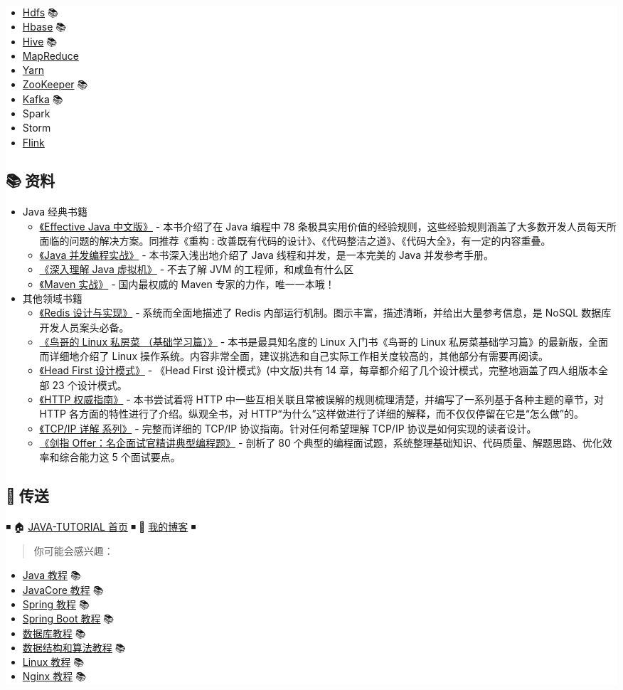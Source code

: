 - [Hdfs](https://dunwu.github.io/bigdata-tutorial/hdfs) 📚
- [Hbase](https://dunwu.github.io/bigdata-tutorial/hbase) 📚
- [Hive](https://dunwu.github.io/bigdata-tutorial/hive) 📚
- [MapReduce](https://dunwu.github.io/bigdata-tutorial/mapreduce)
- [Yarn](https://dunwu.github.io/bigdata-tutorial/yarn)
- [ZooKeeper](https://dunwu.github.io/bigdata-tutorial/zookeeper) 📚
- [Kafka](https://dunwu.github.io/bigdata-tutorial/kafka) 📚
- Spark
- Storm
- [Flink](https://dunwu.github.io/bigdata-tutorial/tree/master/docs/flink)

## 📚 资料

- Java 经典书籍
  - [《Effective Java 中文版》](https://item.jd.com/12507084.html) - 本书介绍了在 Java 编程中 78 条极具实用价值的经验规则，这些经验规则涵盖了大多数开发人员每天所面临的问题的解决方案。同推荐《重构 : 改善既有代码的设计》、《代码整洁之道》、《代码大全》，有一定的内容重叠。
  - [《Java 并发编程实战》](https://item.jd.com/10922250.html) - 本书深入浅出地介绍了 Java 线程和并发，是一本完美的 Java 并发参考手册。
  - [《深入理解 Java 虚拟机》](https://item.jd.com/11252778.html) - 不去了解 JVM 的工程师，和咸鱼有什么区
  - [《Maven 实战》](https://item.jd.com/10476794.html) - 国内最权威的 Maven 专家的力作，唯一一本哦！
- 其他领域书籍
  - [《Redis 设计与实现》](https://item.jd.com/11486101.html) - 系统而全面地描述了 Redis 内部运行机制。图示丰富，描述清晰，并给出大量参考信息，是 NoSQL 数据库开发人员案头必备。
  - [《鸟哥的 Linux 私房菜 （基础学习篇）》](https://item.jd.com/12443890.html) - 本书是最具知名度的 Linux 入门书《鸟哥的 Linux 私房菜基础学习篇》的最新版，全面而详细地介绍了 Linux 操作系统。内容非常全面，建议挑选和自己实际工作相关度较高的，其他部分有需要再阅读。
  - [《Head First 设计模式》](https://item.jd.com/10100236.html) - 《Head First 设计模式》(中文版)共有 14 章，每章都介绍了几个设计模式，完整地涵盖了四人组版本全部 23 个设计模式。
  - [《HTTP 权威指南》](https://item.jd.com/11056556.html) - 本书尝试着将 HTTP 中一些互相关联且常被误解的规则梳理清楚，并编写了一系列基于各种主题的章节，对 HTTP 各方面的特性进行了介绍。纵观全书，对 HTTP“为什么”这样做进行了详细的解释，而不仅仅停留在它是“怎么做”的。
  - [《TCP/IP 详解 系列》](https://item.jd.com/11966296.html) - 完整而详细的 TCP/IP 协议指南。针对任何希望理解 TCP/IP 协议是如何实现的读者设计。
  - [《剑指 Offer：名企面试官精讲典型编程题》](https://item.jd.com/12163054.html) - 剖析了 80 个典型的编程面试题，系统整理基础知识、代码质量、解题思路、优化效率和综合能力这 5 个面试要点。

## 🚪 传送

◾ 🏠 [JAVA-TUTORIAL 首页](https://github.com/dunwu/java-tutorial) ◾ 🎯 [我的博客](https://github.com/dunwu/blog) ◾

> 你可能会感兴趣：

- [Java 教程](https://github.com/dunwu/java-tutorial) 📚
- [JavaCore 教程](https://dunwu.github.io/javacore/) 📚
- [Spring 教程](https://dunwu.github.io/spring-tutorial/) 📚
- [Spring Boot 教程](https://dunwu.github.io/spring-boot-tutorial/) 📚
- [数据库教程](https://dunwu.github.io/db-tutorial/) 📚
- [数据结构和算法教程](https://dunwu.github.io/algorithm-tutorial/) 📚
- [Linux 教程](https://dunwu.github.io/linux-tutorial/) 📚
- [Nginx 教程](https://github.com/dunwu/nginx-tutorial/) 📚
